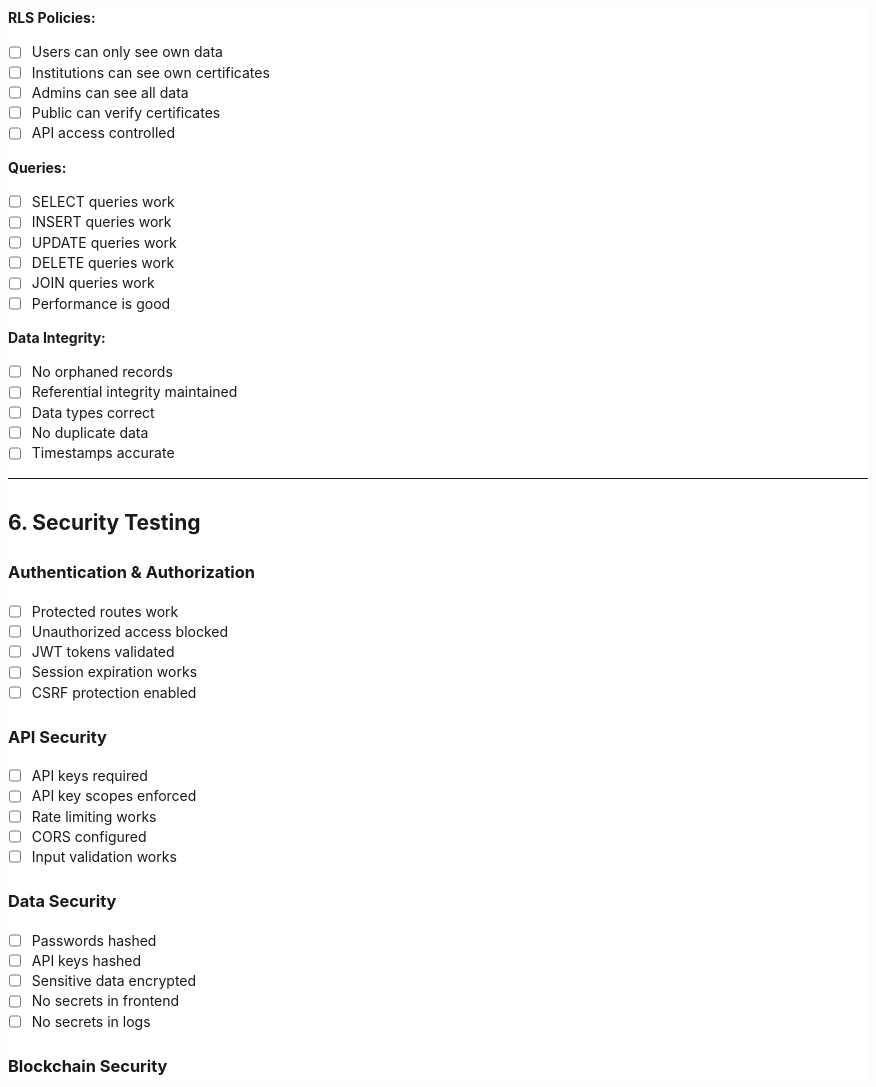 **RLS Policies:**
- [ ] Users can only see own data
- [ ] Institutions can see own certificates
- [ ] Admins can see all data
- [ ] Public can verify certificates
- [ ] API access controlled

**Queries:**
- [ ] SELECT queries work
- [ ] INSERT queries work
- [ ] UPDATE queries work
- [ ] DELETE queries work
- [ ] JOIN queries work
- [ ] Performance is good

**Data Integrity:**
- [ ] No orphaned records
- [ ] Referential integrity maintained
- [ ] Data types correct
- [ ] No duplicate data
- [ ] Timestamps accurate

---

## 6. Security Testing

### Authentication & Authorization

- [ ] Protected routes work
- [ ] Unauthorized access blocked
- [ ] JWT tokens validated
- [ ] Session expiration works
- [ ] CSRF protection enabled

### API Security

- [ ] API keys required
- [ ] API key scopes enforced
- [ ] Rate limiting works
- [ ] CORS configured
- [ ] Input validation works

### Data Security

- [ ] Passwords hashed
- [ ] API keys hashed
- [ ] Sensitive data encrypted
- [ ] No secrets in frontend
- [ ] No secrets in logs

### Blockchain Security
